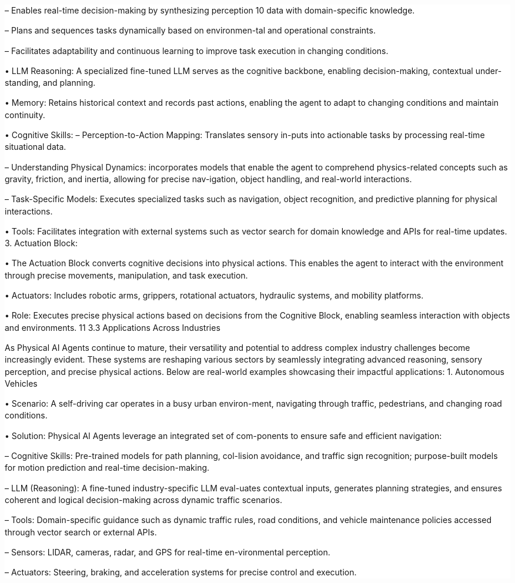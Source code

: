 – Enables real-time decision-making by synthesizing perception 10 data with domain-specific knowledge. 

– Plans and sequences tasks dynamically based on environmen-tal and operational constraints. 

– Facilitates adaptability and continuous learning to improve task execution in changing conditions. 

• LLM Reasoning: A specialized fine-tuned LLM serves as the cognitive backbone, enabling decision-making, contextual under-standing, and planning. 

• Memory: Retains historical context and records past actions, enabling the agent to adapt to changing conditions and maintain continuity. 

• Cognitive Skills: – Perception-to-Action Mapping: Translates sensory in-puts into actionable tasks by processing real-time situational data. 

– Understanding Physical Dynamics: incorporates models that enable the agent to comprehend physics-related concepts such as gravity, friction, and inertia, allowing for precise nav-igation, object handling, and real-world interactions. 

– Task-Specific Models: Executes specialized tasks such as navigation, object recognition, and predictive planning for physical interactions. 

• Tools: Facilitates integration with external systems such as vector search for domain knowledge and APIs for real-time updates. 3. Actuation Block: 

• The Actuation Block converts cognitive decisions into physical actions. This enables the agent to interact with the environment through precise movements, manipulation, and task execution. 

• Actuators: Includes robotic arms, grippers, rotational actuators, hydraulic systems, and mobility platforms. 

• Role: Executes precise physical actions based on decisions from the Cognitive Block, enabling seamless interaction with objects and environments. 11 3.3 Applications Across Industries 

As Physical AI Agents continue to mature, their versatility and potential to address complex industry challenges become increasingly evident. These systems are reshaping various sectors by seamlessly integrating advanced reasoning, sensory perception, and precise physical actions. Below are real-world examples showcasing their impactful applications: 1. Autonomous Vehicles 

• Scenario: A self-driving car operates in a busy urban environ-ment, navigating through traffic, pedestrians, and changing road conditions. 

• Solution: Physical AI Agents leverage an integrated set of com-ponents to ensure safe and efficient navigation: 

– Cognitive Skills: Pre-trained models for path planning, col-lision avoidance, and traffic sign recognition; purpose-built models for motion prediction and real-time decision-making. 

– LLM (Reasoning): A fine-tuned industry-specific LLM eval-uates contextual inputs, generates planning strategies, and ensures coherent and logical decision-making across dynamic traffic scenarios. 

– Tools: Domain-specific guidance such as dynamic traffic rules, road conditions, and vehicle maintenance policies accessed through vector search or external APIs. 

– Sensors: LIDAR, cameras, radar, and GPS for real-time en-vironmental perception. 

– Actuators: Steering, braking, and acceleration systems for precise control and execution. 
